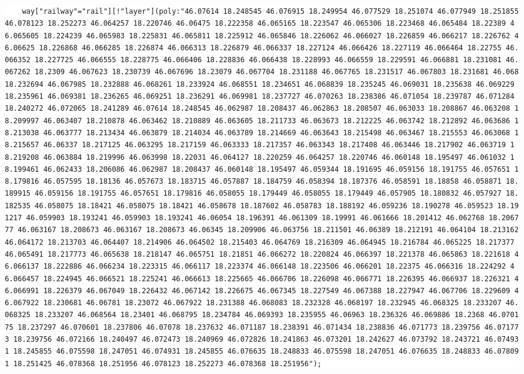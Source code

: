 ```text
    way["railway"="rail"][!"layer"](poly:"46.07614 18.248545 46.076915 18.249954 46.077529 18.251074 46.077949 18.251855 46.078123 18.252273 46.064257 18.220746 46.06475 18.222358 46.065165 18.223547 46.065306 18.223468 46.065484 18.22389 46.065605 18.224239 46.065983 18.225831 46.065811 18.225912 46.065846 18.226062 46.066027 18.226859 46.066217 18.226762 46.06625 18.226868 46.066285 18.226874 46.066313 18.226879 46.066337 18.227124 46.066426 18.227119 46.066464 18.22755 46.066352 18.227725 46.066555 18.228775 46.066406 18.228836 46.066438 18.228993 46.066559 18.229591 46.066881 18.231081 46.067262 18.2309 46.067623 18.230739 46.067696 18.23079 46.067704 18.231188 46.067765 18.231517 46.067803 18.231681 46.068 18.232694 46.067985 18.232888 46.068261 18.233924 46.068551 18.234651 46.068839 18.235245 46.069031 18.235638 46.069229 18.235961 46.069381 18.236265 46.069251 18.236291 46.069981 18.237727 46.070263 18.238386 46.071054 18.239787 46.071284 18.240272 46.072065 18.241289 46.07614 18.248545 46.062987 18.208437 46.062863 18.208507 46.063033 18.208867 46.063208 18.209997 46.063407 18.210878 46.063462 18.210889 46.063605 18.211733 46.063673 18.212225 46.063742 18.212892 46.063686 18.213038 46.063777 18.213434 46.063879 18.214034 46.063789 18.214669 46.063643 18.215498 46.063467 18.215553 46.063068 18.215657 46.06337 18.217125 46.063295 18.217159 46.063333 18.217357 46.063343 18.217408 46.063446 18.217902 46.063719 18.219208 46.063884 18.219996 46.063998 18.22031 46.064127 18.220259 46.064257 18.220746 46.060148 18.195497 46.061032 18.199461 46.062433 18.206086 46.062987 18.208437 46.060148 18.195497 46.059344 18.191695 46.059156 18.191755 46.057651 18.179816 46.057595 18.18136 46.057673 18.183715 46.057887 18.184759 46.058394 18.187376 46.058591 18.18858 46.058871 18.189915 46.059156 18.191755 46.057651 18.179816 46.058055 18.179449 46.058055 18.179449 46.057905 18.180832 46.057927 18.182535 46.058075 18.18421 46.058075 18.18421 46.058678 18.187602 46.058783 18.188192 46.059236 18.190278 46.059523 18.191217 46.059903 18.193241 46.059903 18.193241 46.06054 18.196391 46.061309 18.19991 46.061666 18.201412 46.062768 18.206777 46.063167 18.208673 46.063167 18.208673 46.06345 18.209906 46.063756 18.211501 46.06389 18.212191 46.064104 18.213162 46.064172 18.213703 46.064407 18.214906 46.064502 18.215403 46.064769 18.216309 46.064945 18.216784 46.065225 18.217377 46.065491 18.217773 46.065638 18.218147 46.065751 18.21851 46.066272 18.220824 46.066397 18.221378 46.065863 18.221618 46.066137 18.222886 46.066234 18.223315 46.066117 18.223374 46.066148 18.223506 46.066201 18.22375 46.066316 18.224292 46.066457 18.224945 46.066521 18.225241 46.066613 18.225665 46.066706 18.226098 46.066771 18.226395 46.066937 18.226321 46.066991 18.226379 46.067049 18.226432 46.067142 18.226675 46.067345 18.227549 46.067388 18.227947 46.067706 18.229609 46.067922 18.230681 46.06781 18.23072 46.067922 18.231388 46.068083 18.232328 46.068197 18.232945 46.068325 18.233207 46.068325 18.233207 46.068564 18.23401 46.068795 18.234784 46.069393 18.235955 46.06963 18.236326 46.069886 18.2368 46.070175 18.237297 46.070601 18.237806 46.07078 18.237632 46.071187 18.238391 46.071434 18.238836 46.071773 18.239756 46.071773 18.239756 46.072166 18.240497 46.072473 18.240969 46.072826 18.241863 46.073201 18.242627 46.073792 18.243721 46.074931 18.245855 46.075598 18.247051 46.074931 18.245855 46.076635 18.248833 46.075598 18.247051 46.076635 18.248833 46.078091 18.251425 46.078368 18.251956 46.078123 18.252273 46.078368 18.251956");
```
